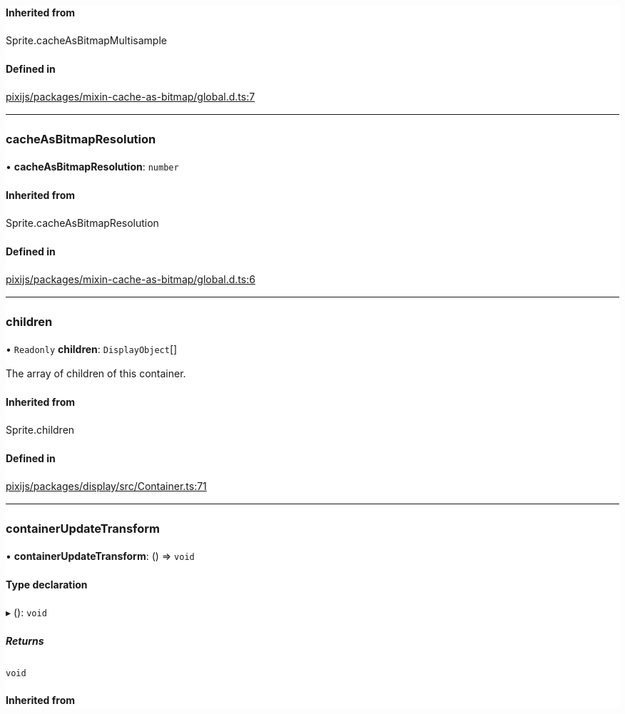 #### Inherited from

Sprite.cacheAsBitmapMultisample

#### Defined in

[pixijs/packages/mixin-cache-as-bitmap/global.d.ts:7](https://github.com/pixijs/pixijs/blob/2194fe5c5/packages/mixin-cache-as-bitmap/global.d.ts#L7)

___

### cacheAsBitmapResolution

• **cacheAsBitmapResolution**: `number`

#### Inherited from

Sprite.cacheAsBitmapResolution

#### Defined in

[pixijs/packages/mixin-cache-as-bitmap/global.d.ts:6](https://github.com/pixijs/pixijs/blob/2194fe5c5/packages/mixin-cache-as-bitmap/global.d.ts#L6)

___

### children

• `Readonly` **children**: `DisplayObject`[]

The array of children of this container.

#### Inherited from

Sprite.children

#### Defined in

[pixijs/packages/display/src/Container.ts:71](https://github.com/pixijs/pixijs/blob/2194fe5c5/packages/display/src/Container.ts#L71)

___

### containerUpdateTransform

• **containerUpdateTransform**: () => `void`

#### Type declaration

▸ (): `void`

##### Returns

`void`

#### Inherited from

